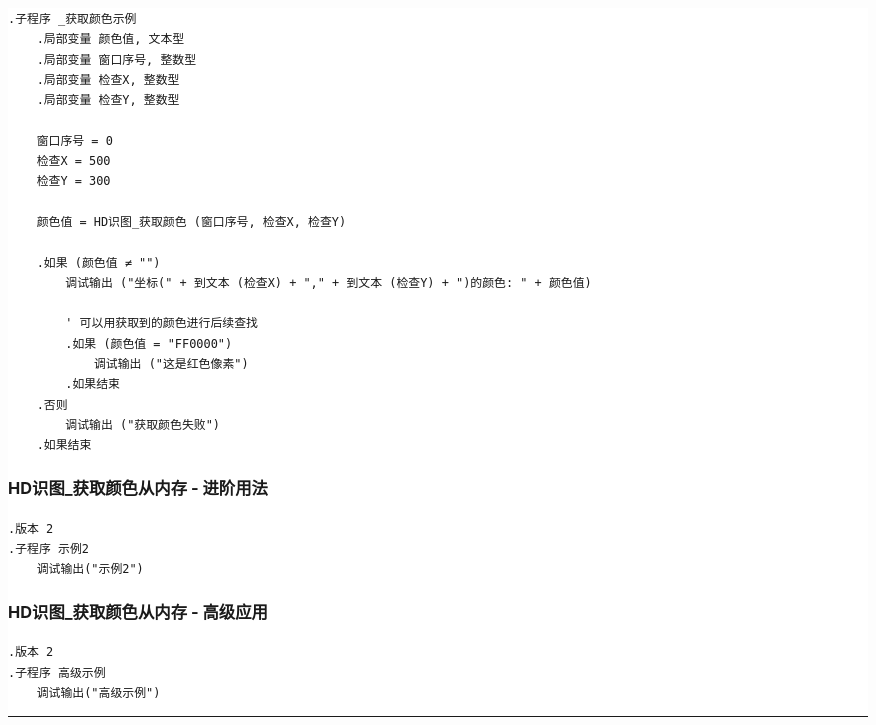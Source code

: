 ```e-lang
.子程序 _获取颜色示例
    .局部变量 颜色值, 文本型
    .局部变量 窗口序号, 整数型
    .局部变量 检查X, 整数型
    .局部变量 检查Y, 整数型
    
    窗口序号 = 0
    检查X = 500
    检查Y = 300
    
    颜色值 = HD识图_获取颜色 (窗口序号, 检查X, 检查Y)
    
    .如果 (颜色值 ≠ "")
        调试输出 ("坐标(" + 到文本 (检查X) + "," + 到文本 (检查Y) + ")的颜色: " + 颜色值)
        
        ' 可以用获取到的颜色进行后续查找
        .如果 (颜色值 = "FF0000")
            调试输出 ("这是红色像素")
        .如果结束
    .否则
        调试输出 ("获取颜色失败")
    .如果结束
```
### HD识图_获取颜色从内存 - 进阶用法
```e-lang
.版本 2
.子程序 示例2
    调试输出("示例2")
```
### HD识图_获取颜色从内存 - 高级应用
```e-lang
.版本 2
.子程序 高级示例
    调试输出("高级示例")
```

---

